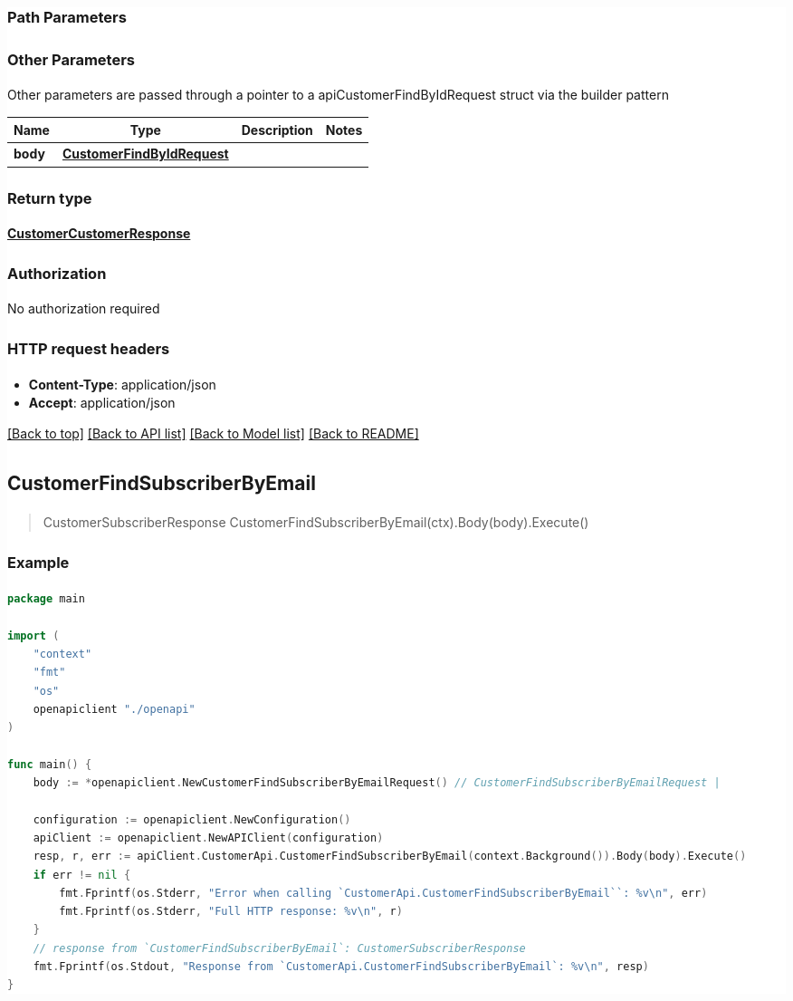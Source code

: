 ### Path Parameters



### Other Parameters

Other parameters are passed through a pointer to a apiCustomerFindByIdRequest struct via the builder pattern


Name | Type | Description  | Notes
------------- | ------------- | ------------- | -------------
 **body** | [**CustomerFindByIdRequest**](CustomerFindByIdRequest.md) |  | 

### Return type

[**CustomerCustomerResponse**](CustomerCustomerResponse.md)

### Authorization

No authorization required

### HTTP request headers

- **Content-Type**: application/json
- **Accept**: application/json

[[Back to top]](#) [[Back to API list]](../README.md#documentation-for-api-endpoints)
[[Back to Model list]](../README.md#documentation-for-models)
[[Back to README]](../README.md)


## CustomerFindSubscriberByEmail

> CustomerSubscriberResponse CustomerFindSubscriberByEmail(ctx).Body(body).Execute()



### Example

```go
package main

import (
    "context"
    "fmt"
    "os"
    openapiclient "./openapi"
)

func main() {
    body := *openapiclient.NewCustomerFindSubscriberByEmailRequest() // CustomerFindSubscriberByEmailRequest | 

    configuration := openapiclient.NewConfiguration()
    apiClient := openapiclient.NewAPIClient(configuration)
    resp, r, err := apiClient.CustomerApi.CustomerFindSubscriberByEmail(context.Background()).Body(body).Execute()
    if err != nil {
        fmt.Fprintf(os.Stderr, "Error when calling `CustomerApi.CustomerFindSubscriberByEmail``: %v\n", err)
        fmt.Fprintf(os.Stderr, "Full HTTP response: %v\n", r)
    }
    // response from `CustomerFindSubscriberByEmail`: CustomerSubscriberResponse
    fmt.Fprintf(os.Stdout, "Response from `CustomerApi.CustomerFindSubscriberByEmail`: %v\n", resp)
}
```
